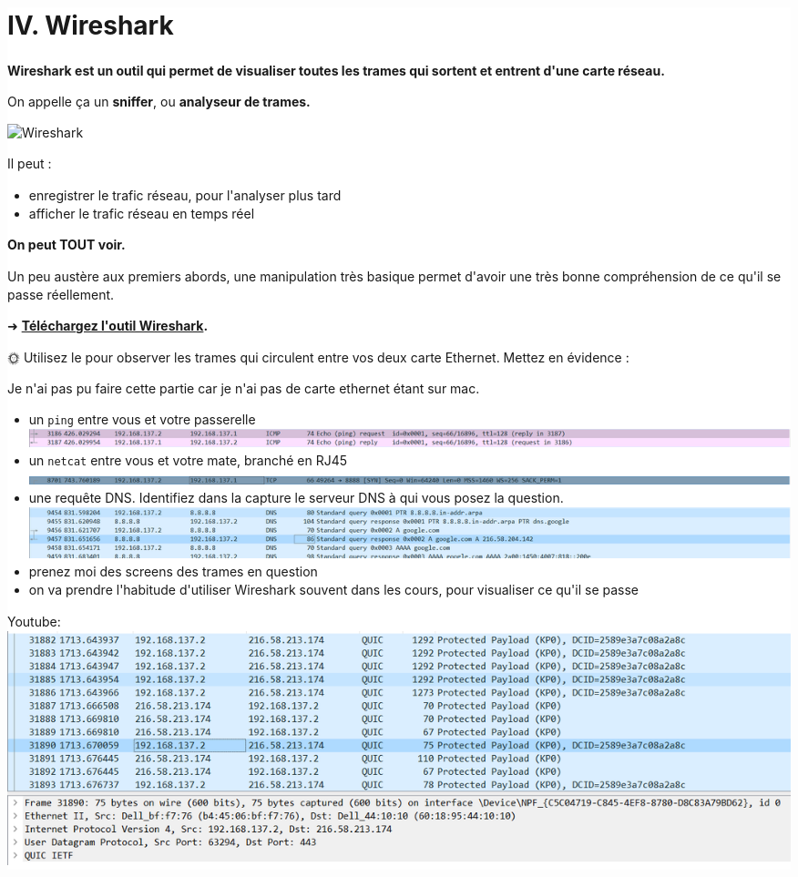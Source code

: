 # IV. Wireshark

**Wireshark est un outil qui permet de visualiser toutes les trames qui sortent et entrent d'une carte réseau.**

On appelle ça un **sniffer**, ou **analyseur de trames.**

![Wireshark](./pics/wireshark.jpg)

Il peut :

- enregistrer le trafic réseau, pour l'analyser plus tard
- afficher le trafic réseau en temps réel

**On peut TOUT voir.**

Un peu austère aux premiers abords, une manipulation très basique permet d'avoir une très bonne compréhension de ce qu'il se passe réellement.

➜ **[Téléchargez l'outil Wireshark](https://www.wireshark.org/).**

🌞 Utilisez le pour observer les trames qui circulent entre vos deux carte Ethernet. Mettez en évidence :

Je n'ai pas pu faire cette partie car je n'ai pas de carte ethernet étant sur mac.

- un `ping` entre vous et votre passerelle
  ![](Images/ping.png)
- un `netcat` entre vous et votre mate, branché en RJ45
  ![](Images/netcat.png)
- une requête DNS. Identifiez dans la capture le serveur DNS à qui vous posez la question.
  ![](Images/dns.png)
- prenez moi des screens des trames en question
- on va prendre l'habitude d'utiliser Wireshark souvent dans les cours, pour visualiser ce qu'il se passe

Youtube:
![](Images/yt.png)
